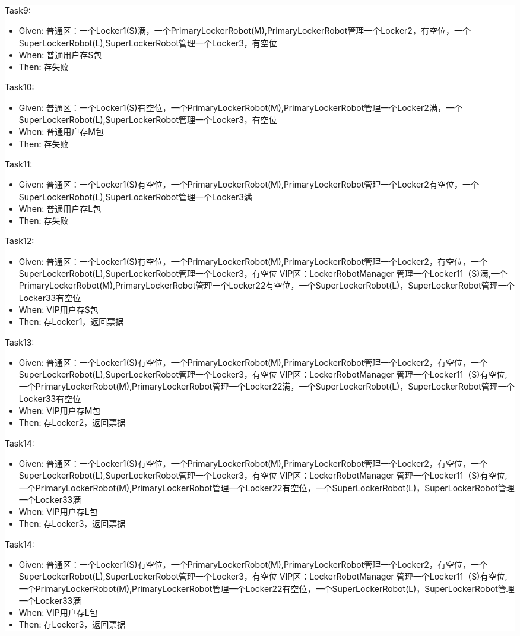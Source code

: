 
Task9:
- Given: 
普通区：一个Locker1(S)满，一个PrimaryLockerRobot(M),PrimaryLockerRobot管理一个Locker2，有空位，一个SuperLockerRobot(L),SuperLockerRobot管理一个Locker3，有空位
- When: 普通用户存S包
- Then: 存失败

Task10:
- Given: 
普通区：一个Locker1(S)有空位，一个PrimaryLockerRobot(M),PrimaryLockerRobot管理一个Locker2满，一个SuperLockerRobot(L),SuperLockerRobot管理一个Locker3，有空位
- When: 普通用户存M包
- Then: 存失败

Task11:
- Given: 
普通区：一个Locker1(S)有空位，一个PrimaryLockerRobot(M),PrimaryLockerRobot管理一个Locker2有空位，一个SuperLockerRobot(L),SuperLockerRobot管理一个Locker3满
- When: 普通用户存L包
- Then: 存失败

Task12:
- Given: 
普通区：一个Locker1(S)有空位，一个PrimaryLockerRobot(M),PrimaryLockerRobot管理一个Locker2，有空位，一个SuperLockerRobot(L),SuperLockerRobot管理一个Locker3，有空位
VIP区：LockerRobotManager 管理一个Locker11（S)满,一个PrimaryLockerRobot(M),PrimaryLockerRobot管理一个Locker22有空位，一个SuperLockerRobot(L)，SuperLockerRobot管理一个Locker33有空位
- When: VIP用户存S包
- Then: 存Locker1，返回票据

Task13:
- Given: 
普通区：一个Locker1(S)有空位，一个PrimaryLockerRobot(M),PrimaryLockerRobot管理一个Locker2，有空位，一个SuperLockerRobot(L),SuperLockerRobot管理一个Locker3，有空位
VIP区：LockerRobotManager 管理一个Locker11（S)有空位,一个PrimaryLockerRobot(M),PrimaryLockerRobot管理一个Locker22满，一个SuperLockerRobot(L)，SuperLockerRobot管理一个Locker33有空位
- When: VIP用户存M包
- Then: 存Locker2，返回票据


Task14:
- Given: 
普通区：一个Locker1(S)有空位，一个PrimaryLockerRobot(M),PrimaryLockerRobot管理一个Locker2，有空位，一个SuperLockerRobot(L),SuperLockerRobot管理一个Locker3，有空位
VIP区：LockerRobotManager 管理一个Locker11（S)有空位,一个PrimaryLockerRobot(M),PrimaryLockerRobot管理一个Locker22有空位，一个SuperLockerRobot(L)，SuperLockerRobot管理一个Locker33满
- When: VIP用户存L包
- Then: 存Locker3，返回票据


Task14:
- Given: 
普通区：一个Locker1(S)有空位，一个PrimaryLockerRobot(M),PrimaryLockerRobot管理一个Locker2，有空位，一个SuperLockerRobot(L),SuperLockerRobot管理一个Locker3，有空位
VIP区：LockerRobotManager 管理一个Locker11（S)有空位,一个PrimaryLockerRobot(M),PrimaryLockerRobot管理一个Locker22有空位，一个SuperLockerRobot(L)，SuperLockerRobot管理一个Locker33满
- When: VIP用户存L包
- Then: 存Locker3，返回票据
